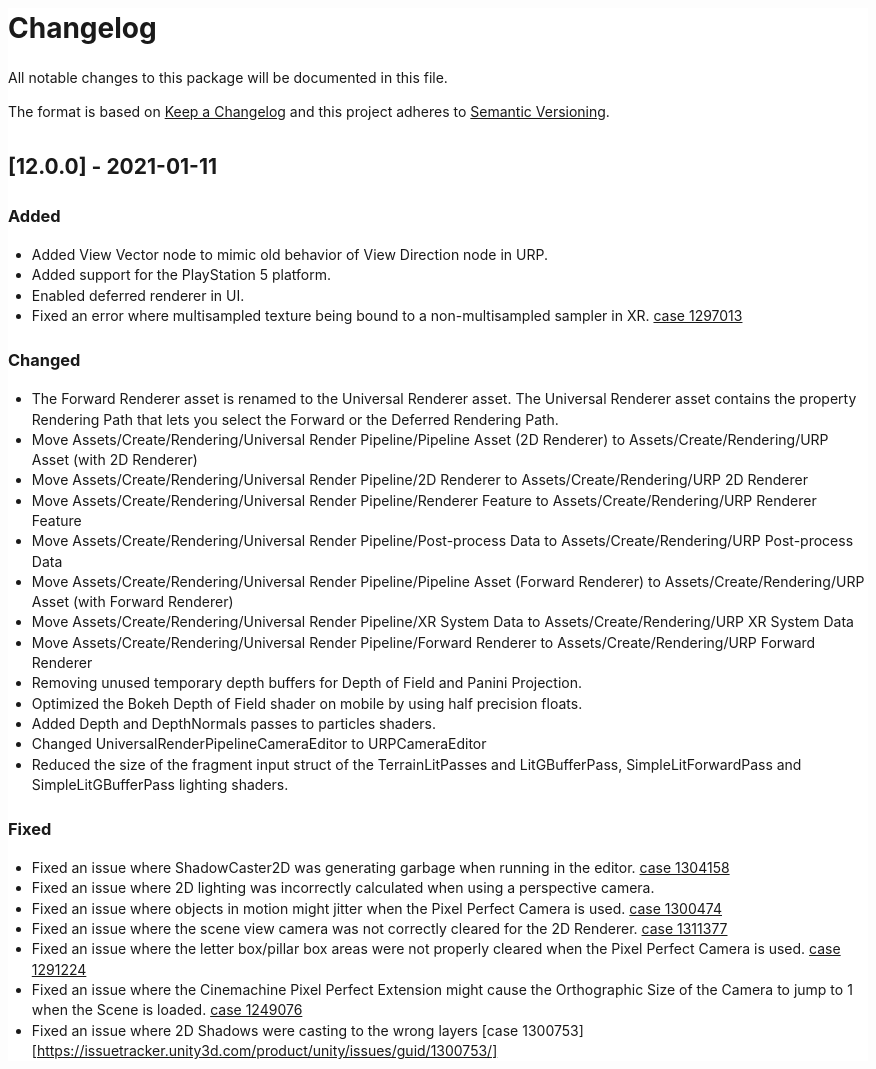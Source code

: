 # Changelog
All notable changes to this package will be documented in this file.

The format is based on [Keep a Changelog](http://keepachangelog.com/en/1.0.0/)
and this project adheres to [Semantic Versioning](http://semver.org/spec/v2.0.0.html).

## [12.0.0] - 2021-01-11
### Added
- Added View Vector node to mimic old behavior of View Direction node in URP.
- Added support for the PlayStation 5 platform.
- Enabled deferred renderer in UI.
- Fixed an error where multisampled texture being bound to a non-multisampled sampler in XR. [case 1297013](https://issuetracker.unity3d.com/issues/android-urp-black-screen-when-building-project-to-an-android-device-with-mock-hmd-enabled-and-multisampled-sampler-errors)

### Changed
- The Forward Renderer asset is renamed to the Universal Renderer asset. The Universal Renderer asset contains the property Rendering Path that lets you select the Forward or the Deferred Rendering Path.
- Move Assets/Create/Rendering/Universal Render Pipeline/Pipeline Asset (2D Renderer) to Assets/Create/Rendering/URP Asset (with 2D Renderer)
- Move Assets/Create/Rendering/Universal Render Pipeline/2D Renderer to Assets/Create/Rendering/URP 2D Renderer
- Move Assets/Create/Rendering/Universal Render Pipeline/Renderer Feature to Assets/Create/Rendering/URP Renderer Feature
- Move Assets/Create/Rendering/Universal Render Pipeline/Post-process Data to Assets/Create/Rendering/URP Post-process Data
- Move Assets/Create/Rendering/Universal Render Pipeline/Pipeline Asset (Forward Renderer) to Assets/Create/Rendering/URP Asset (with Forward Renderer)
- Move Assets/Create/Rendering/Universal Render Pipeline/XR System Data to Assets/Create/Rendering/URP XR System Data
- Move Assets/Create/Rendering/Universal Render Pipeline/Forward Renderer to Assets/Create/Rendering/URP Forward Renderer
- Removing unused temporary depth buffers for Depth of Field and Panini Projection.
- Optimized the Bokeh Depth of Field shader on mobile by using half precision floats.
- Added Depth and DepthNormals passes to particles shaders.
- Changed UniversalRenderPipelineCameraEditor to URPCameraEditor
- Reduced the size of the fragment input struct of the TerrainLitPasses and LitGBufferPass, SimpleLitForwardPass and SimpleLitGBufferPass lighting shaders.

### Fixed
- Fixed an issue where ShadowCaster2D was generating garbage when running in the editor. [case 1304158](https://issuetracker.unity3d.com/product/unity/issues/guid/1304158/)
- Fixed an issue where 2D lighting was incorrectly calculated when using a perspective camera.
- Fixed an issue where objects in motion might jitter when the Pixel Perfect Camera is used. [case 1300474](https://issuetracker.unity3d.com/issues/urp-characters-sprite-repeats-in-the-build-when-using-pixel-perfect-camera-and-2d-renderer)
- Fixed an issue where the scene view camera was not correctly cleared for the 2D Renderer. [case 1311377](https://issuetracker.unity3d.com/product/unity/issues/guid/1311377/)
- Fixed an issue where the letter box/pillar box areas were not properly cleared when the Pixel Perfect Camera is used. [case 1291224](https://issuetracker.unity3d.com/issues/pixel-perfect-image-artifact-appear-between-the-reference-resolution-and-screen-resolution-borders-when-strech-fill-is-enabled)
- Fixed an issue where the Cinemachine Pixel Perfect Extension might cause the Orthographic Size of the Camera to jump to 1 when the Scene is loaded. [case 1249076](https://issuetracker.unity3d.com/issues/cinemachine-pixel-perfect-camera-extension-causes-the-orthogonal-size-to-jump-to-1-when-the-scene-is-loaded)
- Fixed an issue where 2D Shadows were casting to the wrong layers [case 1300753][https://issuetracker.unity3d.com/product/unity/issues/guid/1300753/]